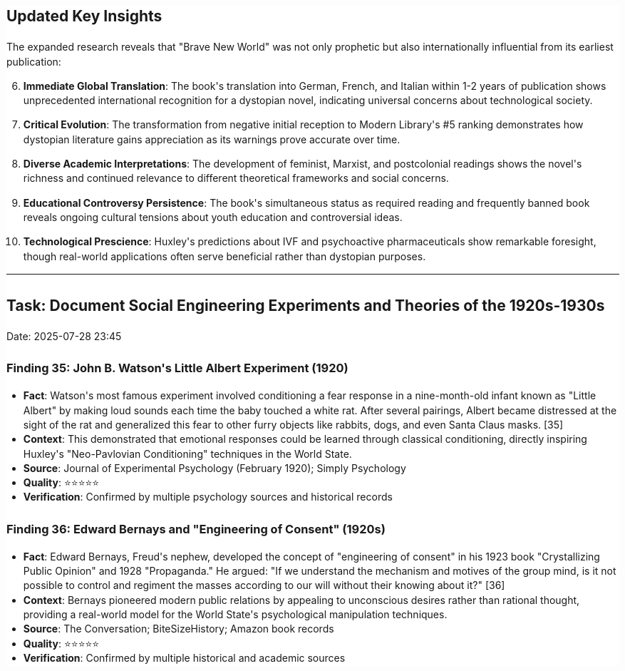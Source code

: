 
## Updated Key Insights

The expanded research reveals that "Brave New World" was not only prophetic but also internationally influential from its earliest publication:

6. **Immediate Global Translation**: The book's translation into German, French, and Italian within 1-2 years of publication shows unprecedented international recognition for a dystopian novel, indicating universal concerns about technological society.

7. **Critical Evolution**: The transformation from negative initial reception to Modern Library's #5 ranking demonstrates how dystopian literature gains appreciation as its warnings prove accurate over time.

8. **Diverse Academic Interpretations**: The development of feminist, Marxist, and postcolonial readings shows the novel's richness and continued relevance to different theoretical frameworks and social concerns.

9. **Educational Controversy Persistence**: The book's simultaneous status as required reading and frequently banned book reveals ongoing cultural tensions about youth education and controversial ideas.

10. **Technological Prescience**: Huxley's predictions about IVF and psychoactive pharmaceuticals show remarkable foresight, though real-world applications often serve beneficial rather than dystopian purposes.

---

## Task: Document Social Engineering Experiments and Theories of the 1920s-1930s
Date: 2025-07-28 23:45

### Finding 35: John B. Watson's Little Albert Experiment (1920)
- **Fact**: Watson's most famous experiment involved conditioning a fear response in a nine-month-old infant known as "Little Albert" by making loud sounds each time the baby touched a white rat. After several pairings, Albert became distressed at the sight of the rat and generalized this fear to other furry objects like rabbits, dogs, and even Santa Claus masks. [35]
- **Context**: This demonstrated that emotional responses could be learned through classical conditioning, directly inspiring Huxley's "Neo-Pavlovian Conditioning" techniques in the World State.
- **Source**: Journal of Experimental Psychology (February 1920); Simply Psychology
- **Quality**: ⭐⭐⭐⭐⭐
- **Verification**: Confirmed by multiple psychology sources and historical records

### Finding 36: Edward Bernays and "Engineering of Consent" (1920s)
- **Fact**: Edward Bernays, Freud's nephew, developed the concept of "engineering of consent" in his 1923 book "Crystallizing Public Opinion" and 1928 "Propaganda." He argued: "If we understand the mechanism and motives of the group mind, is it not possible to control and regiment the masses according to our will without their knowing about it?" [36]
- **Context**: Bernays pioneered modern public relations by appealing to unconscious desires rather than rational thought, providing a real-world model for the World State's psychological manipulation techniques.
- **Source**: The Conversation; BiteSizeHistory; Amazon book records
- **Quality**: ⭐⭐⭐⭐⭐
- **Verification**: Confirmed by multiple historical and academic sources
